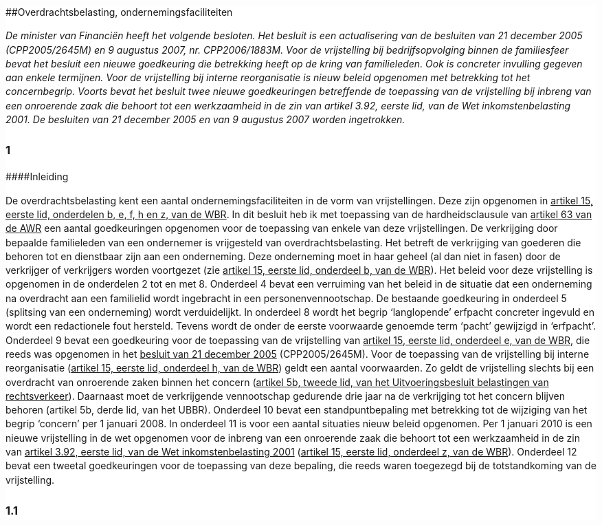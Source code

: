 <meta http-equiv='Content-Type' content='text/html; charset=utf-8' />

##Overdrachtsbelasting, ondernemingsfaciliteiten

*De minister van Financiën heeft het volgende besloten.*   *Het besluit is een actualisering van de besluiten van 21 december 2005 (CPP2005/2645M) en 9 augustus 2007, nr. CPP2006/1883M. Voor de vrijstelling bij bedrijfsopvolging binnen de familiesfeer bevat het besluit een nieuwe goedkeuring die betrekking heeft op de kring van familieleden. Ook is concreter invulling gegeven aan enkele termijnen. Voor de vrijstelling bij interne reorganisatie is nieuw beleid opgenomen met betrekking tot het concernbegrip. Voorts bevat het besluit twee nieuwe goedkeuringen betreffende de toepassing van de vrijstelling bij inbreng van een onroerende zaak die behoort tot een werkzaamheid in de zin van artikel 3.92, eerste lid, van de Wet inkomstenbelasting 2001. De besluiten van 21 december 2005 en van 9 augustus 2007 worden ingetrokken.*    
### 1  

####Inleiding

De overdrachtsbelasting kent een aantal ondernemingsfaciliteiten in de vorm van vrijstellingen. Deze zijn opgenomen in [artikel 15, eerste lid, onderdelen b, e, f, h en z, van de WBR](../../../../wet/wet/op/belastingen/van/rechtsverkeer/BWBR0002740/README.md). In dit besluit heb ik met toepassing van de hardheidsclausule van [artikel 63 van de AWR](../../../../wet/algemene/wet/inzake/rijksbelastingen/BWBR0002320/README.md) een aantal goedkeuringen opgenomen voor de toepassing van enkele van deze vrijstellingen. De verkrijging door bepaalde familieleden van een ondernemer is vrijgesteld van overdrachtsbelasting. Het betreft de verkrijging van goederen die behoren tot en dienstbaar zijn aan een onderneming. Deze onderneming moet in haar geheel (al dan niet in fasen) door de verkrijger of verkrijgers worden voortgezet (zie [artikel 15, eerste lid, onderdeel b, van de WBR](../../../../wet/wet/op/belastingen/van/rechtsverkeer/BWBR0002740/README.md)). Het beleid voor deze vrijstelling is opgenomen in de onderdelen 2 tot en met 8. Onderdeel 4 bevat een verruiming van het beleid in de situatie dat een onderneming na overdracht aan een familielid wordt ingebracht in een personenvennootschap. De bestaande goedkeuring in onderdeel 5 (splitsing van een onderneming) wordt verduidelijkt. In onderdeel 8 wordt het begrip ‘langlopende’ erfpacht concreter ingevuld en wordt een redactionele fout hersteld. Tevens wordt de onder de eerste voorwaarde genoemde term ‘pacht’ gewijzigd in ‘erfpacht’. Onderdeel 9 bevat een goedkeuring voor de toepassing van de vrijstelling van [artikel 15, eerste lid, onderdeel e, van de WBR](../../../../wet/wet/op/belastingen/van/rechtsverkeer/BWBR0002740/README.md), die reeds was opgenomen in het [besluit van 21 december 2005](../../../../beleidsregel/wet/op/belastingen/van/rechtsverkeer/overdrachtsbelasting/inbreng/van/een/etc/BWBR0019371/README.md) (CPP2005/2645M). Voor de toepassing van de vrijstelling bij interne reorganisatie ([artikel 15, eerste lid, onderdeel h, van de WBR](../../../../wet/wet/op/belastingen/van/rechtsverkeer/BWBR0002740/README.md)) geldt een aantal voorwaarden. Zo geldt de vrijstelling slechts bij een overdracht van onroerende zaken binnen het concern ([artikel 5b, tweede lid, van het Uitvoeringsbesluit belastingen van rechtsverkeer](../../../../AMvB/uitvoeringsbesluit/belastingen/van/rechtsverkeer/BWBR0002770/README.md)). Daarnaast moet de verkrijgende vennootschap gedurende drie jaar na de verkrijging tot het concern blijven behoren (artikel 5b, derde lid, van het UBBR). Onderdeel 10 bevat een standpuntbepaling met betrekking tot de wijziging van het begrip ‘concern’ per 1 januari 2008. In onderdeel 11 is voor een aantal situaties nieuw beleid opgenomen. Per 1 januari 2010 is een nieuwe vrijstelling in de wet opgenomen voor de inbreng van een onroerende zaak die behoort tot een werkzaamheid in de zin van [artikel 3.92, eerste lid, van de Wet inkomstenbelasting 2001](../../../../wet/wet/inkomstenbelasting/2001/BWBR0011353/README.md) ([artikel 15, eerste lid, onderdeel z, van de WBR](../../../../wet/wet/op/belastingen/van/rechtsverkeer/BWBR0002740/README.md)). Onderdeel 12 bevat een tweetal goedkeuringen voor de toepassing van deze bepaling, die reeds waren toegezegd bij de totstandkoming van de vrijstelling.   
### 1.1  
